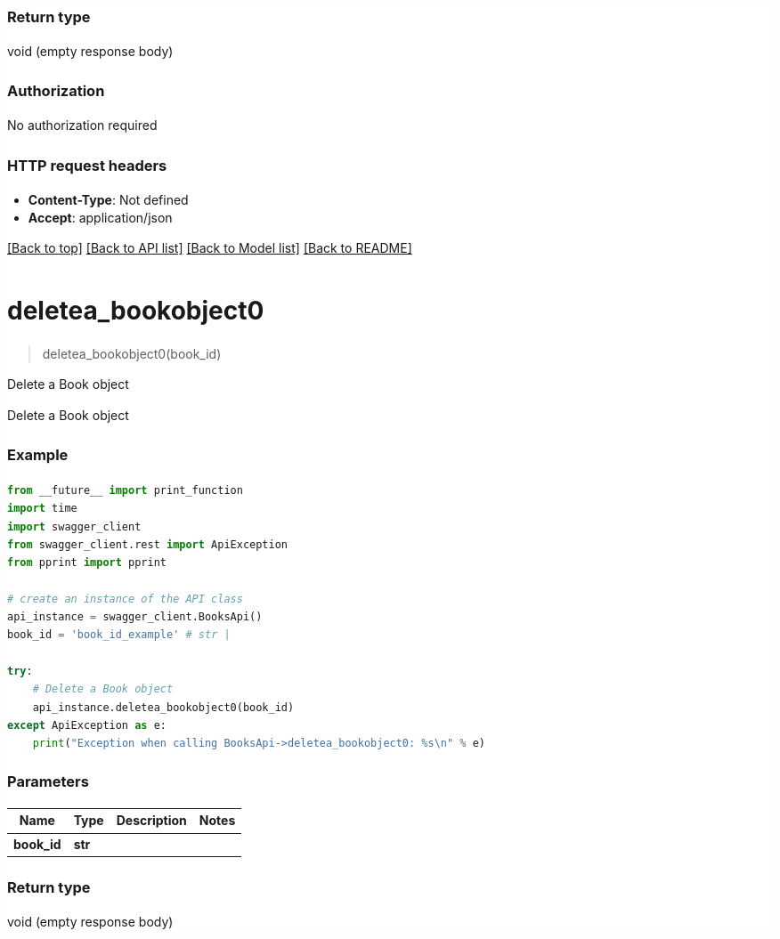 ### Return type

void (empty response body)

### Authorization

No authorization required

### HTTP request headers

 - **Content-Type**: Not defined
 - **Accept**: application/json

[[Back to top]](#) [[Back to API list]](../README.md#documentation-for-api-endpoints) [[Back to Model list]](../README.md#documentation-for-models) [[Back to README]](../README.md)

# **deletea_bookobject0**
> deletea_bookobject0(book_id)

Delete a Book object            

Delete a Book object

### Example
```python
from __future__ import print_function
import time
import swagger_client
from swagger_client.rest import ApiException
from pprint import pprint

# create an instance of the API class
api_instance = swagger_client.BooksApi()
book_id = 'book_id_example' # str | 

try:
    # Delete a Book object            
    api_instance.deletea_bookobject0(book_id)
except ApiException as e:
    print("Exception when calling BooksApi->deletea_bookobject0: %s\n" % e)
```

### Parameters

Name | Type | Description  | Notes
------------- | ------------- | ------------- | -------------
 **book_id** | **str**|  | 

### Return type

void (empty response body)

